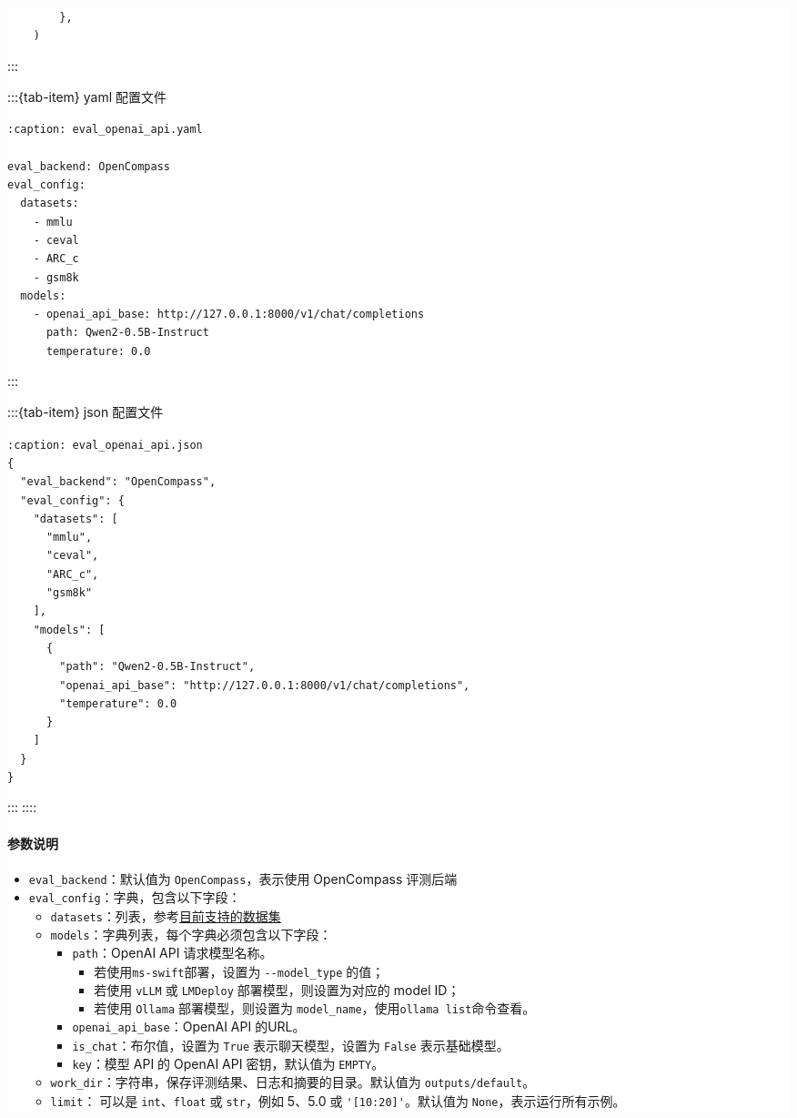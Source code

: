 ```python
        },
    )
```
:::

:::{tab-item} yaml 配置文件
```{code-block} yaml
:caption: eval_openai_api.yaml

eval_backend: OpenCompass
eval_config:
  datasets:
    - mmlu
    - ceval
    - ARC_c
    - gsm8k
  models:
    - openai_api_base: http://127.0.0.1:8000/v1/chat/completions
      path: Qwen2-0.5B-Instruct                                   
      temperature: 0.0
```
:::

:::{tab-item} json 配置文件
```{code-block} json
:caption: eval_openai_api.json
{
  "eval_backend": "OpenCompass",
  "eval_config": {
    "datasets": [
      "mmlu",
      "ceval",
      "ARC_c",
      "gsm8k"
    ],
    "models": [
      {
        "path": "Qwen2-0.5B-Instruct",
        "openai_api_base": "http://127.0.0.1:8000/v1/chat/completions",
        "temperature": 0.0
      }
    ]
  }
}

```
:::
::::

#### 参数说明

- `eval_backend`：默认值为 `OpenCompass`，表示使用 OpenCompass 评测后端
- `eval_config`：字典，包含以下字段：
  - `datasets`：列表，参考[目前支持的数据集](#2-数据准备)
  - `models`：字典列表，每个字典必须包含以下字段：
    - `path`：OpenAI API 请求模型名称。
      - 若使用`ms-swift`部署，设置为 `--model_type` 的值；
      - 若使用 `vLLM` 或 `LMDeploy` 部署模型，则设置为对应的 model ID；
      - 若使用 `Ollama` 部署模型，则设置为 `model_name`，使用`ollama list`命令查看。
    - `openai_api_base`：OpenAI API 的URL。
    - `is_chat`：布尔值，设置为 `True` 表示聊天模型，设置为 `False` 表示基础模型。
    - `key`：模型 API 的 OpenAI API 密钥，默认值为 `EMPTY`。
  - `work_dir`：字符串，保存评测结果、日志和摘要的目录。默认值为 `outputs/default`。
  - `limit`： 可以是 `int`、`float` 或 `str`，例如 5、5.0 或 `'[10:20]'`。默认值为 `None`，表示运行所有示例。
